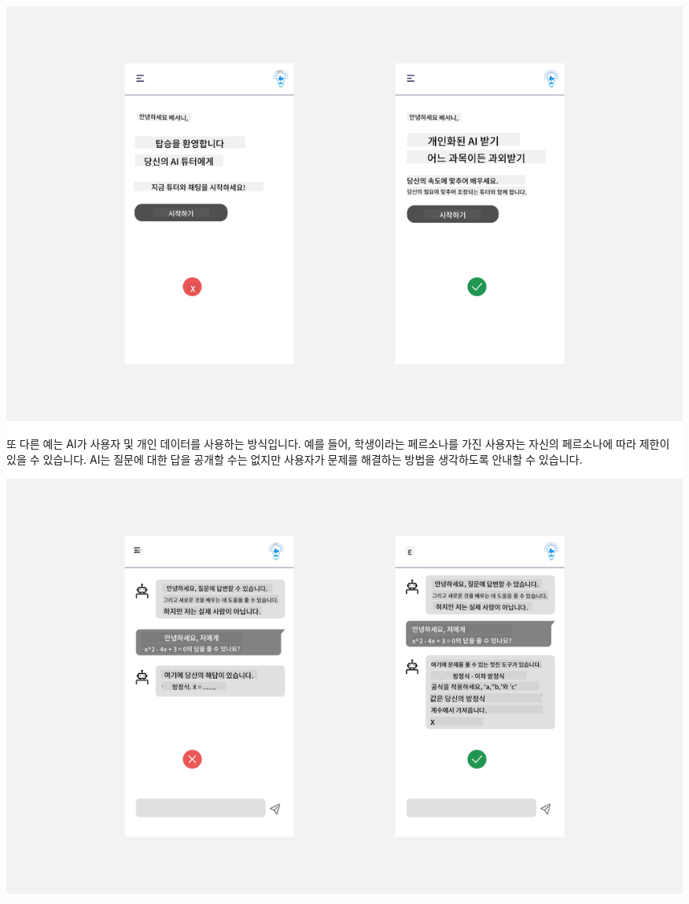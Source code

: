 ![AI 애플리케이션에서 설명 가능성을 명확히 보여주는 앱 랜딩 페이지](../../../translated_images/explanability-in-ai.19a61ee8eec9aec2d55d420c49cc3bb167db208c05bddb8d4e1e9e10ea8746b8.ko.png)

또 다른 예는 AI가 사용자 및 개인 데이터를 사용하는 방식입니다. 예를 들어, 학생이라는 페르소나를 가진 사용자는 자신의 페르소나에 따라 제한이 있을 수 있습니다. AI는 질문에 대한 답을 공개할 수는 없지만 사용자가 문제를 해결하는 방법을 생각하도록 안내할 수 있습니다.

![페르소나에 따라 질문에 답하는 AI](../../../translated_images/solving-questions.9158f66fb9fd71ed57fd00978358d14dbccc72bd2b1e4db5140fcb1579aef295.ko.png)
